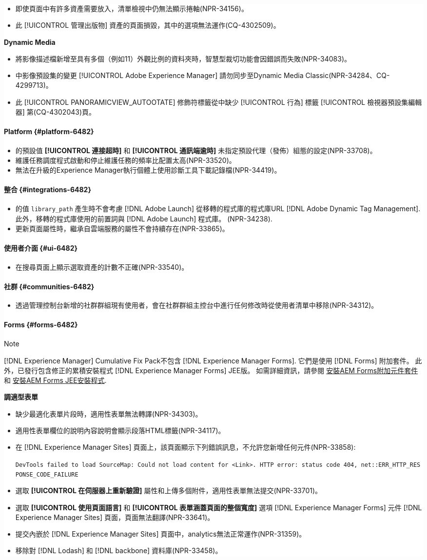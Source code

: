 * 即使頁面中有許多資產需要放入，清單檢視中仍無法顯示捲軸(NPR-34156)。

* 此 [!UICONTROL 管理出版物] 資產的頁面損毀，其中的選項無法運作(CQ-4302509)。

**Dynamic Media**

* 將影像描述檔新增至具有多個（例如11）外觀比例的資料夾時，智慧型裁切功能會因錯誤而失敗(NPR-34083)。

* 中影像預設集的變更 [!UICONTROL Adobe Experience Manager] 請勿同步至Dynamic Media Classic(NPR-34284、CQ-4299713)。

* 此 [!UICONTROL PANORAMICVIEW_AUTOOTATE] 修飾符標籤從中缺少 [!UICONTROL 行為] 標籤 [!UICONTROL 檢視器預設集編輯器] 第(CQ-4302043)頁。

#### Platform {#platform-6482}

* 的預設值 **[!UICONTROL 連接超時]** 和 **[!UICONTROL 通訊端逾時]** 未指定預設代理（發佈）組態的設定(NPR-33708)。
* 維護任務調度程式啟動和停止維護任務的頻率比配置太高(NPR-33520)。
* 無法在升級的Experience Manager執行個體上使用診斷工具下載記錄檔(NPR-34419)。

#### 整合 {#integrations-6482}

* 的值 `library_path` 產生時不會考慮 [!DNL Adobe Launch] 從移轉的程式庫的程式庫URL [!DNL Adobe Dynamic Tag Management]. 此外，移轉的程式庫使用的前置詞與 [!DNL Adobe Launch] 程式庫。 (NPR-34238).
* 更新頁面屬性時，繼承自雲端服務的屬性不會持續存在(NPR-33865)。

#### 使用者介面 {#ui-6482}

* 在搜尋頁面上顯示選取資產的計數不正確(NPR-33540)。

#### 社群 {#communities-6482}

* 透過管理控制台新增的社群群組現有使用者，會在社群群組主控台中進行任何修改時從使用者清單中移除(NPR-34312)。

#### Forms {#forms-6482}

>[!NOTE]
>
>[!DNL Experience Manager] Cumulative Fix Pack不包含 [!DNL Experience Manager Forms]. 它們是使用 [!DNL Forms] 附加套件。 此外，已發行包含修正的累積安裝程式 [!DNL Experience Manager Forms] JEE版。 如需詳細資訊，請參閱 [安裝AEM Forms附加元件套件](#install-aem-forms-add-on-package) 和 [安裝AEM Forms JEE安裝程式](#install-aem-forms-jee-installer).

**調適型表單**

* 缺少最適化表單片段時，適用性表單無法轉譯(NPR-34303)。

* 適用性表單欄位的說明內容說明會顯示段落HTML標籤(NPR-34117)。

* 在 [!DNL Experience Manager Sites] 頁面上，該頁面顯示下列錯誤訊息，不允許您新增任何元件(NPR-33858):

   `DevTools failed to load SourceMap: Could not load content for <Link>. HTTP error: status code 404, net::ERR_HTTP_RESPONSE_CODE_FAILURE`

* 選取 **[!UICONTROL 在伺服器上重新驗證]** 屬性和上傳多個附件，適用性表單無法提交(NPR-33701)。

* 選取 **[!UICONTROL 使用頁面語言]** 和 **[!UICONTROL 表單涵蓋頁面的整個寬度]** 選項 [!DNL Experience Manager Forms] 元件 [!DNL Experience Manager Sites] 頁面，頁面無法翻譯(NPR-33641)。

* 提交內嵌於 [!DNL Experience Manager Sites] 頁面中，analytics無法正常運作(NPR-31359)。

* 移除對 [!DNL Lodash] 和 [!DNL backbone] 資料庫(NPR-33458)。
